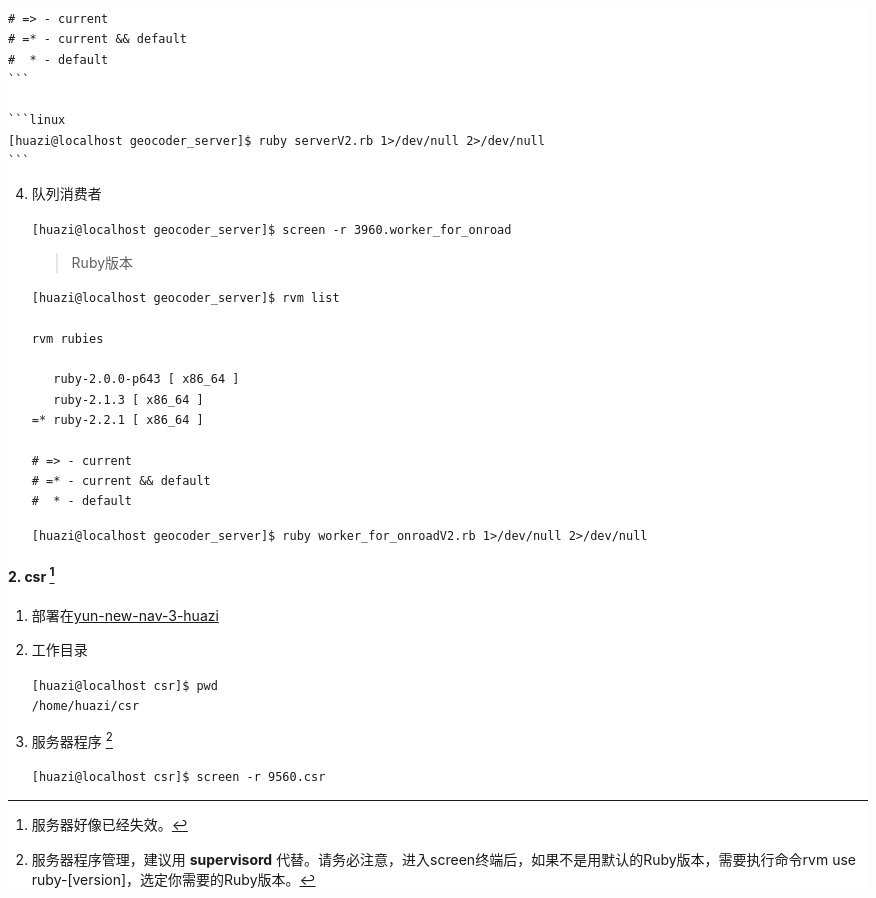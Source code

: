     # => - current
    # =* - current && default
    #  * - default
    ```
    
    ```linux
    [huazi@localhost geocoder_server]$ ruby serverV2.rb 1>/dev/null 2>/dev/null
    ```
    
4. 队列消费者
    ```linux
    [huazi@localhost geocoder_server]$ screen -r 3960.worker_for_onroad
    ```
    
    > Ruby版本
    
    ```linux
    [huazi@localhost geocoder_server]$ rvm list

    rvm rubies
    
       ruby-2.0.0-p643 [ x86_64 ]
       ruby-2.1.3 [ x86_64 ]
    =* ruby-2.2.1 [ x86_64 ]
    
    # => - current
    # =* - current && default
    #  * - default
    ```
    
    ```linux
    [huazi@localhost geocoder_server]$ ruby worker_for_onroadV2.rb 1>/dev/null 2>/dev/null
    ```

#### **2. csr** [^footnote-csr]

 1. 部署在[yun-new-nav-3-huazi](#fulu-jifang)
 2. 工作目录
 
    ```linux
    [huazi@localhost csr]$ pwd
    /home/huazi/csr
    ```

 3. 服务器程序 [^footnote-screen]
 
    ```linux
    [huazi@localhost csr]$ screen -r 9560.csr
    ```
    

[^footnote-screen]: 服务器程序管理，建议用 **supervisord** 代替。请务必注意，进入screen终端后，如果不是用默认的Ruby版本，需要执行命令rvm use ruby-[version]，选定你需要的Ruby版本。
[^footnote-csr]: 服务器好像已经失效。
[^footnote-thin]: 因为基于thin，其实完全不需要screen，可以配置成daemon程序。
[^footnote-img]: 如果图片不能显示或者模糊，请在当前文件夹找到响应图片，直接查看。